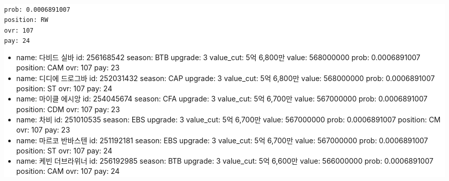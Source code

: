     prob: 0.0006891007
    position: RW
    ovr: 107
    pay: 24
  - name: 다비드 실바
    id: 256168542
    season: BTB
    upgrade: 3
    value_cut: 5억 6,800만
    value: 568000000
    prob: 0.0006891007
    position: CAM
    ovr: 107
    pay: 23
  - name: 디디에 드로그바
    id: 252031432
    season: CAP
    upgrade: 3
    value_cut: 5억 6,800만
    value: 568000000
    prob: 0.0006891007
    position: ST
    ovr: 107
    pay: 24
  - name: 마이클 에시앙
    id: 254045674
    season: CFA
    upgrade: 3
    value_cut: 5억 6,700만
    value: 567000000
    prob: 0.0006891007
    position: CDM
    ovr: 107
    pay: 23
  - name: 차비
    id: 251010535
    season: EBS
    upgrade: 3
    value_cut: 5억 6,700만
    value: 567000000
    prob: 0.0006891007
    position: CM
    ovr: 107
    pay: 23
  - name: 마르코 반바스텐
    id: 251192181
    season: EBS
    upgrade: 3
    value_cut: 5억 6,700만
    value: 567000000
    prob: 0.0006891007
    position: ST
    ovr: 107
    pay: 24
  - name: 케빈 더브라위너
    id: 256192985
    season: BTB
    upgrade: 3
    value_cut: 5억 6,600만
    value: 566000000
    prob: 0.0006891007
    position: CAM
    ovr: 107
    pay: 24